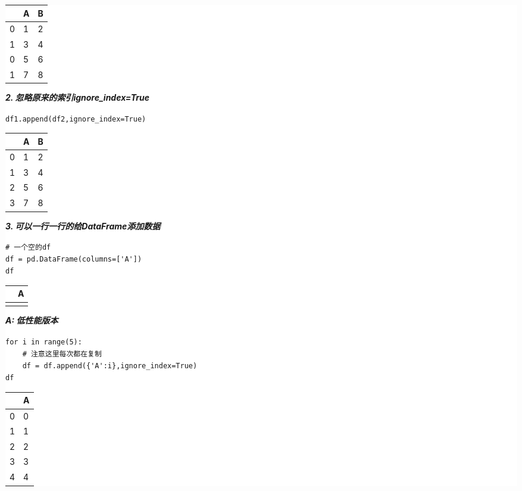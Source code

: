 |      | A    | B    |
| :--- | :--- | :--- |
| 0    | 1    | 2    |
| 1    | 3    | 4    |
| 0    | 5    | 6    |
| 1    | 7    | 8    |

***2. 忽略原来的索引ignore_index=True***

```
df1.append(df2,ignore_index=True)
```

|      | A    | B    |
| :--- | :--- | :--- |
| 0    | 1    | 2    |
| 1    | 3    | 4    |
| 2    | 5    | 6    |
| 3    | 7    | 8    |

***3. 可以一行一行的给DataFrame添加数据***

```
# 一个空的df
df = pd.DataFrame(columns=['A'])
df
```

|      | A    |
| :--- | :--- |
|      |      |

***A: 低性能版本***

```
for i in range(5):
    # 注意这里每次都在复制
    df = df.append({'A':i},ignore_index=True)
df
```

|      | A    |
| :--- | :--- |
| 0    | 0    |
| 1    | 1    |
| 2    | 2    |
| 3    | 3    |
| 4    | 4    |
